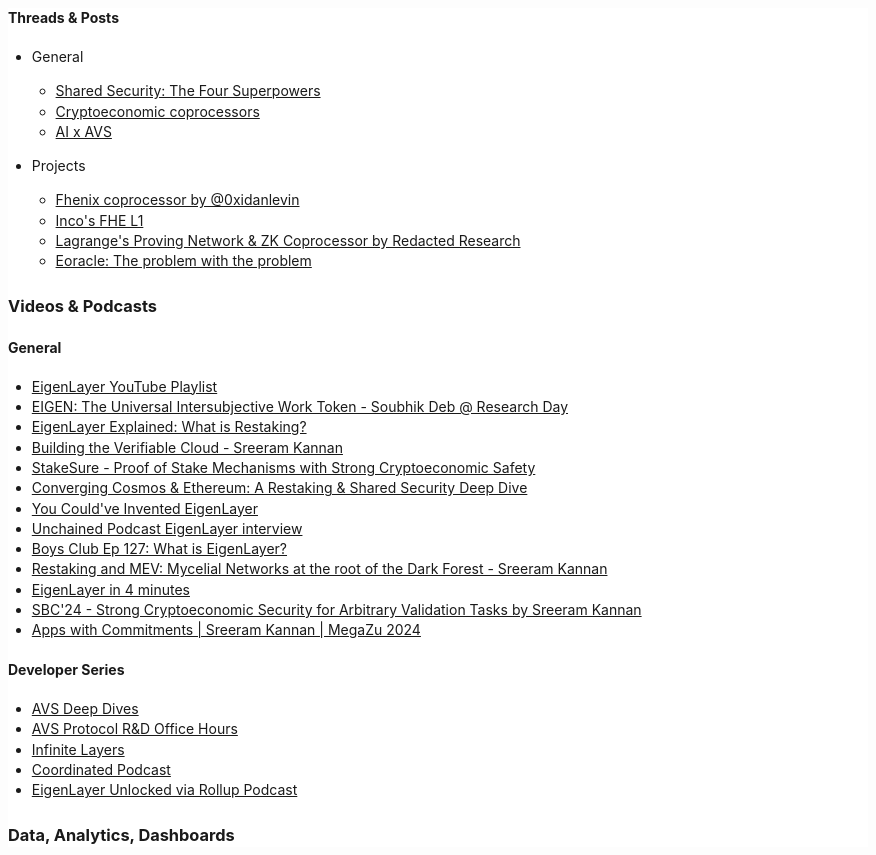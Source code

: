 #### Threads & Posts

- General
  - [Shared Security: The Four Superpowers](https://twitter.com/sreeramkannan/status/1742949397523304600)
  - [Cryptoeconomic coprocessors](https://x.com/sreeramkannan/status/1730310412904599714)
  - [AI x AVS](https://x.com/0xOthentic/status/1863890369051562169)

- Projects
  - [Fhenix coprocessor by @0xidanlevin](https://x.com/0xidanlevin/status/1775202649173864552?s=46&t=xmqhUBpjgozHUtjiL0xzhA)
  - [Inco's FHE L1](https://x.com/eigenlayer/status/1760355206313963608?s=20)
  - [Lagrange's Proving Network & ZK Coprocessor by Redacted Research](https://twitter.com/redactedres/status/1781659039975309575)
  - [Eoracle: The problem with the problem](https://twitter.com/eoracle_network/status/1778478375868199041)

### Videos & Podcasts

#### General

- [EigenLayer YouTube Playlist](https://www.youtube.com/playlist?list=PL9sM6KtdZxrXMgMq4aBHaRnWaXlcJTiVj)
- [EIGEN: The Universal Intersubjective Work Token - Soubhik Deb @ Research Day](https://www.youtube.com/watch?v=n0hE8-fAQKA)
- [EigenLayer Explained: What is Restaking?](https://www.youtube.com/watch?v=5r0SooSQFJg)
- [Building the Verifiable Cloud - Sreeram Kannan](https://www.youtube.com/watch?v=ZhHeicaaO3o)
- [StakeSure - Proof of Stake Mechanisms with Strong Cryptoeconomic Safety](https://www.youtube.com/watch?v=UeZIxcLaH00)
- [Converging Cosmos & Ethereum: A Restaking & Shared Security Deep Dive](https://www.youtube.com/watch?v=auDGJXsfvJ4)
- [You Could've Invented EigenLayer](https://www.youtube.com/watch?v=fCl_PucMytU)
- [Unchained Podcast EigenLayer interview ](https://www.youtube.com/watch?v=16p7YG8S3ec)
- [Boys Club Ep 127: What is EigenLayer?](https://open.spotify.com/episode/2aR83WBag0pj0ldRRm2vZD)
- [Restaking and MEV: Mycelial Networks at the root of the Dark Forest - Sreeram Kannan](https://www.youtube.com/watch?v=zTPKnKsfxek)
- [EigenLayer in 4 minutes](https://x.com/dabit3/status/1829153823673233735)
- [SBC'24 - Strong Cryptoeconomic Security for Arbitrary Validation Tasks by Sreeram Kannan](https://www.youtube.com/watch?v=YSuG2kXjLNA&sttick=0)
- [Apps with Commitments | Sreeram Kannan | MegaZu 2024](https://www.youtube.com/watch?v=YRIYgujOLDo)

#### Developer Series
- [AVS Deep Dives](https://www.youtube.com/playlist?list=PL9sM6KtdZxrXrYF7Hf97M6QtUzk8iM2Uv)
- [AVS Protocol R&D Office Hours](https://www.youtube.com/playlist?list=PL9sM6KtdZxrWqpsLIytswB-RIsz3vYMJD)
- [Infinite Layers](https://www.youtube.com/playlist?list=PL9sM6KtdZxrU7Z4ytEpAtmoEmLXLL-Tdz)
- [Coordinated Podcast](https://x.com/0xcoordinated)
- [EigenLayer Unlocked via Rollup Podcast](https://www.youtube.com/playlist?list=PLT6WMYRb-Et4FoDlrohlWhHCZyHMerV6T)

### Data, Analytics, Dashboards
